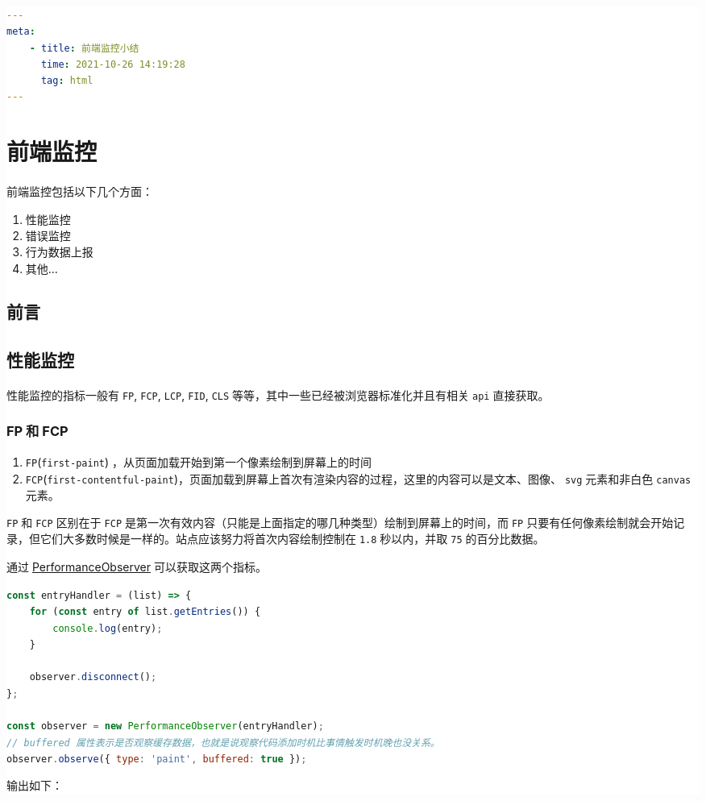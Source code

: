 ```yaml
---
meta:
    - title: 前端监控小结
      time: 2021-10-26 14:19:28
      tag: html
---
```


# 前端监控

前端监控包括以下几个方面：

1. 性能监控
2. 错误监控
3. 行为数据上报
4. 其他...



## 前言

## 性能监控

性能监控的指标一般有 `FP`, `FCP`, `LCP`, `FID`, `CLS` 等等，其中一些已经被浏览器标准化并且有相关 `api` 直接获取。



### FP 和 FCP

1. `FP`(`first-paint`) ，从页面加载开始到第一个像素绘制到屏幕上的时间
2. `FCP`(`first-contentful-paint`)，页面加载到屏幕上首次有渲染内容的过程，这里的内容可以是文本、图像、 `svg` 元素和非白色 `canvas` 元素。

`FP` 和 `FCP` 区别在于 `FCP` 是第一次有效内容（只能是上面指定的哪几种类型）绘制到屏幕上的时间，而 `FP` 只要有任何像素绘制就会开始记录，但它们大多数时候是一样的。站点应该努力将首次内容绘制控制在 `1.8` 秒以内，并取 `75` 的百分比数据。

通过 [PerformanceObserver](https://developer.mozilla.org/en-US/docs/Web/API/PerformanceObserver) 可以获取这两个指标。

```js
const entryHandler = (list) => {
    for (const entry of list.getEntries()) {
        console.log(entry);
    }

    observer.disconnect();
};

const observer = new PerformanceObserver(entryHandler);
// buffered 属性表示是否观察缓存数据，也就是说观察代码添加时机比事情触发时机晚也没关系。
observer.observe({ type: 'paint', buffered: true });
```

输出如下：
